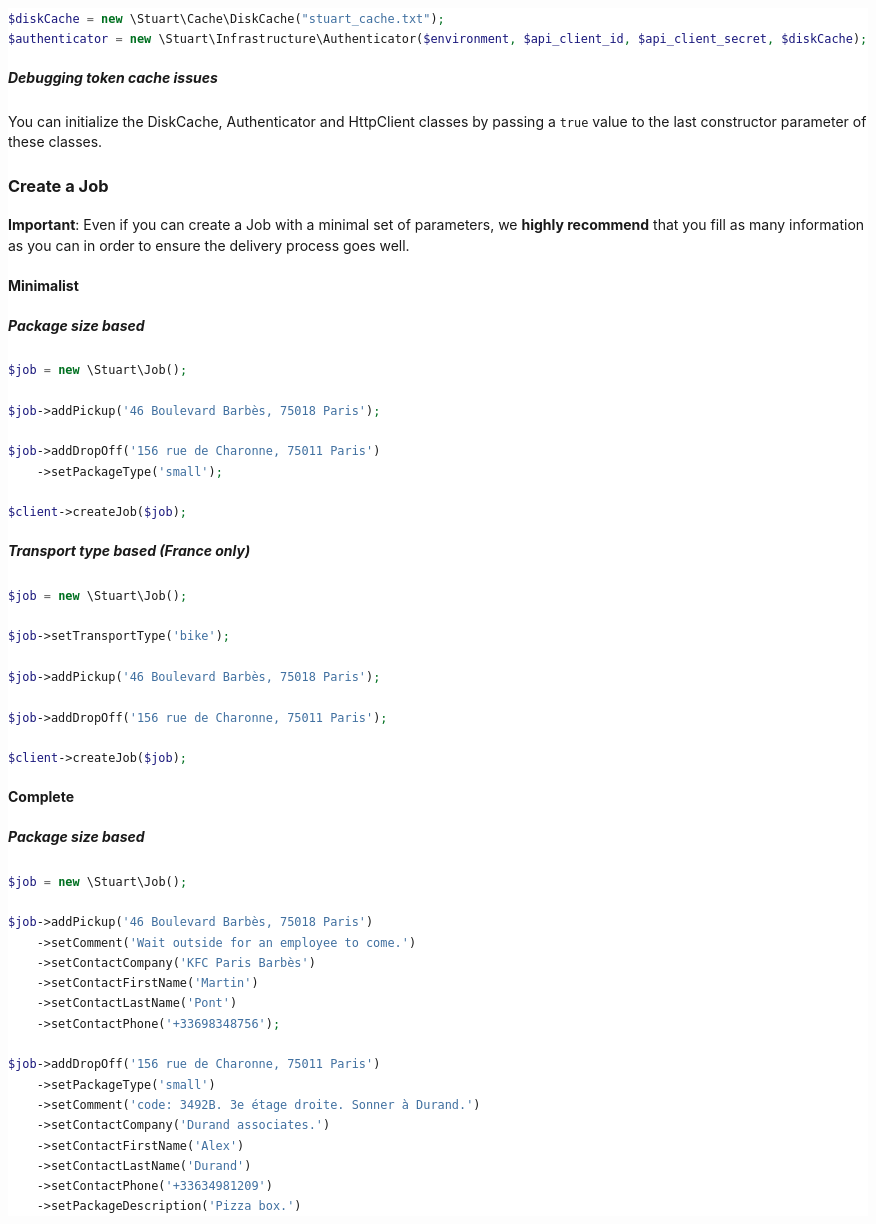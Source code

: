 ```php
$diskCache = new \Stuart\Cache\DiskCache("stuart_cache.txt");
$authenticator = new \Stuart\Infrastructure\Authenticator($environment, $api_client_id, $api_client_secret, $diskCache);
```

##### Debugging token cache issues

You can initialize the DiskCache, Authenticator and HttpClient classes by passing a `true` value to the last constructor parameter of these classes.

### Create a Job

**Important**: Even if you can create a Job with a minimal set of parameters, we **highly recommend** that you fill as many information as
you can in order to ensure the delivery process goes well.

#### Minimalist

##### Package size based

```php
$job = new \Stuart\Job();

$job->addPickup('46 Boulevard Barbès, 75018 Paris');

$job->addDropOff('156 rue de Charonne, 75011 Paris')
    ->setPackageType('small');

$client->createJob($job);
```

##### Transport type based (France only)

```php
$job = new \Stuart\Job();

$job->setTransportType('bike');

$job->addPickup('46 Boulevard Barbès, 75018 Paris');

$job->addDropOff('156 rue de Charonne, 75011 Paris');

$client->createJob($job);
```

#### Complete

##### Package size based

```php
$job = new \Stuart\Job();

$job->addPickup('46 Boulevard Barbès, 75018 Paris')
    ->setComment('Wait outside for an employee to come.')
    ->setContactCompany('KFC Paris Barbès')
    ->setContactFirstName('Martin')
    ->setContactLastName('Pont')
    ->setContactPhone('+33698348756');

$job->addDropOff('156 rue de Charonne, 75011 Paris')
    ->setPackageType('small')
    ->setComment('code: 3492B. 3e étage droite. Sonner à Durand.')
    ->setContactCompany('Durand associates.')
    ->setContactFirstName('Alex')
    ->setContactLastName('Durand')
    ->setContactPhone('+33634981209')
    ->setPackageDescription('Pizza box.')
```